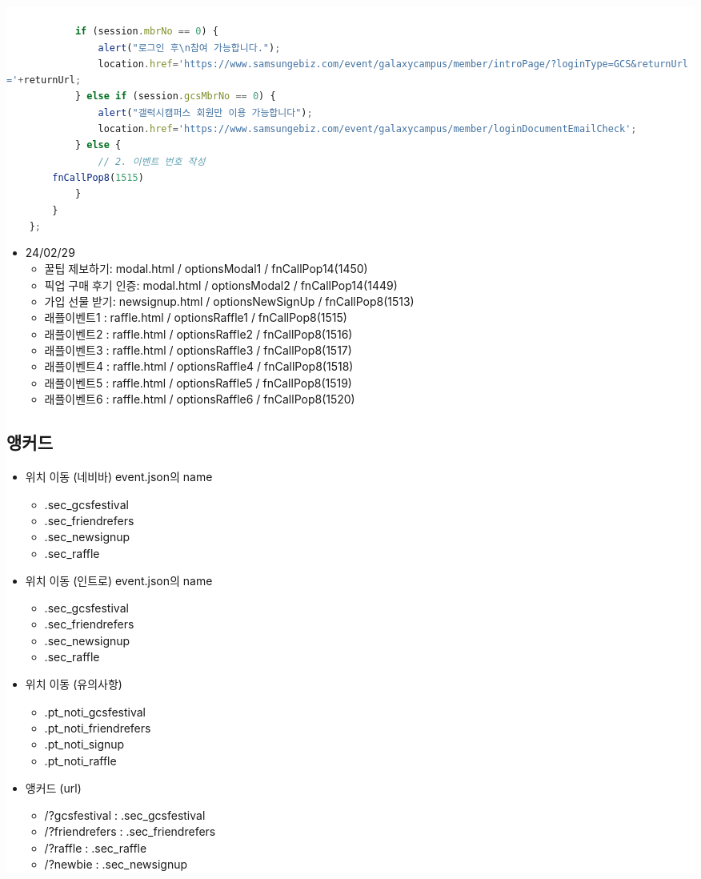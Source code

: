 ```js
			
			if (session.mbrNo == 0) {
				alert("로그인 후\n참여 가능합니다.");
				location.href='https://www.samsungebiz.com/event/galaxycampus/member/introPage/?loginType=GCS&returnUrl='+returnUrl;
			} else if (session.gcsMbrNo == 0) {
				alert("갤럭시캠퍼스 회원만 이용 가능합니다");
				location.href='https://www.samsungebiz.com/event/galaxycampus/member/loginDocumentEmailCheck';
			} else {
				// 2. 이벤트 번호 작성
        fnCallPop8(1515)
			}
		}
	};
```

+ 24/02/29
  - 꿀팁 제보하기: modal.html / optionsModal1 / fnCallPop14(1450)
  - 픽업 구매 후기 인증: modal.html / optionsModal2 / fnCallPop14(1449)
  - 가입 선물 받기: newsignup.html / optionsNewSignUp / fnCallPop8(1513)
  - 래플이벤트1 : raffle.html / optionsRaffle1 / fnCallPop8(1515)
  - 래플이벤트2 : raffle.html / optionsRaffle2 / fnCallPop8(1516)
  - 래플이벤트3 : raffle.html / optionsRaffle3 / fnCallPop8(1517)
  - 래플이벤트4 : raffle.html / optionsRaffle4 / fnCallPop8(1518)
  - 래플이벤트5 : raffle.html / optionsRaffle5 / fnCallPop8(1519)
  - 래플이벤트6 : raffle.html / optionsRaffle6 / fnCallPop8(1520)


## 앵커드
+ 위치 이동 (네비바) 
event.json의 name
  - .sec_gcsfestival
  - .sec_friendrefers
  - .sec_newsignup
  - .sec_raffle

+ 위치 이동 (인트로)
event.json의 name
  - .sec_gcsfestival
  - .sec_friendrefers
  - .sec_newsignup
  - .sec_raffle

+ 위치 이동 (유의사항)
  - .pt_noti_gcsfestival
  - .pt_noti_friendrefers
  - .pt_noti_signup
  - .pt_noti_raffle

+ 앵커드 (url)
  - /?gcsfestival : .sec_gcsfestival
  - /?friendrefers : .sec_friendrefers
  - /?raffle : .sec_raffle
  - /?newbie : .sec_newsignup
